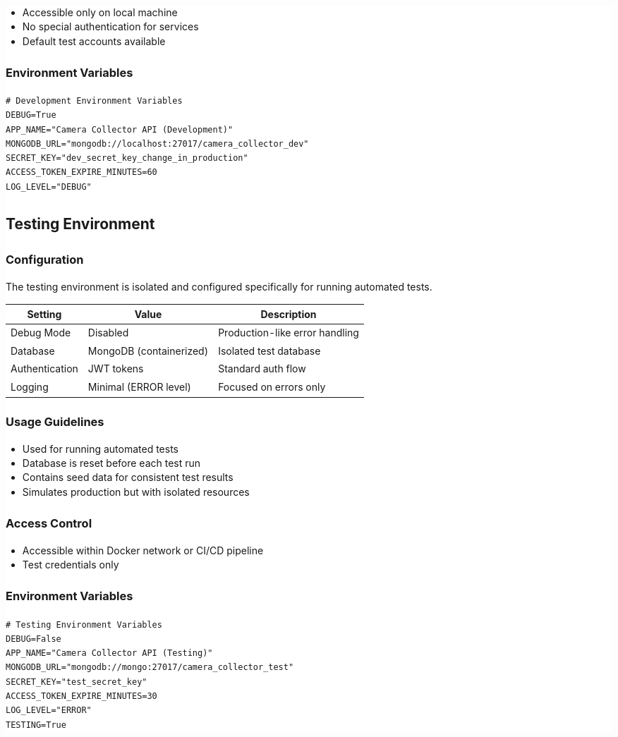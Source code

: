 - Accessible only on local machine
- No special authentication for services
- Default test accounts available

### Environment Variables

```
# Development Environment Variables
DEBUG=True
APP_NAME="Camera Collector API (Development)"
MONGODB_URL="mongodb://localhost:27017/camera_collector_dev"
SECRET_KEY="dev_secret_key_change_in_production"
ACCESS_TOKEN_EXPIRE_MINUTES=60
LOG_LEVEL="DEBUG"
```

## Testing Environment

### Configuration

The testing environment is isolated and configured specifically for running automated tests.

| Setting | Value | Description |
|---------|-------|-------------|
| Debug Mode | Disabled | Production-like error handling |
| Database | MongoDB (containerized) | Isolated test database |
| Authentication | JWT tokens | Standard auth flow |
| Logging | Minimal (ERROR level) | Focused on errors only |

### Usage Guidelines

- Used for running automated tests
- Database is reset before each test run
- Contains seed data for consistent test results
- Simulates production but with isolated resources

### Access Control

- Accessible within Docker network or CI/CD pipeline
- Test credentials only

### Environment Variables

```
# Testing Environment Variables
DEBUG=False
APP_NAME="Camera Collector API (Testing)"
MONGODB_URL="mongodb://mongo:27017/camera_collector_test"
SECRET_KEY="test_secret_key"
ACCESS_TOKEN_EXPIRE_MINUTES=30
LOG_LEVEL="ERROR"
TESTING=True
```
